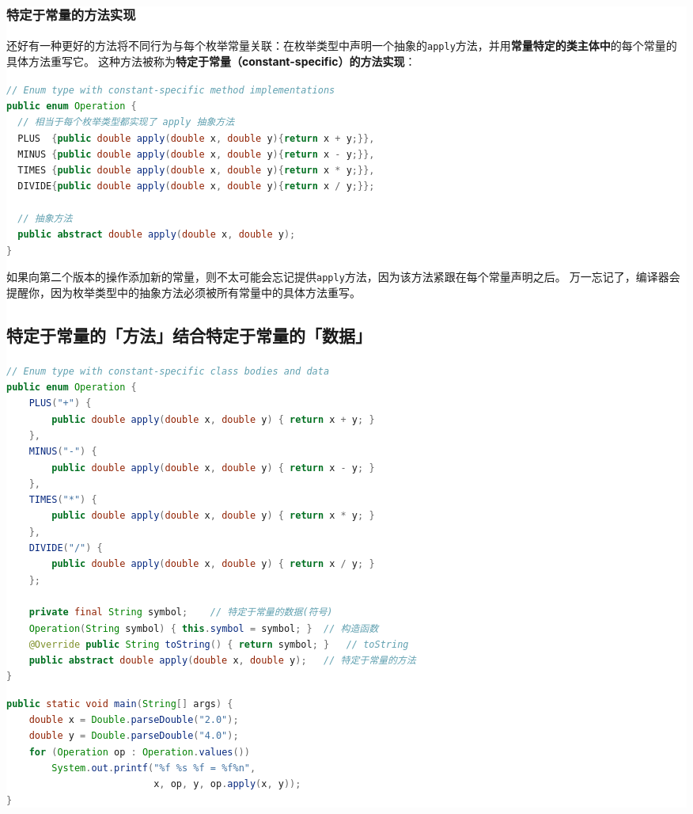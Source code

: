 


### 特定于常量的方法实现

还好有一种更好的方法将不同行为与每个枚举常量关联：在枚举类型中声明一个抽象的`apply`方法，并用**常量特定的类主体中**的每个常量的具体方法重写它。 这种方法被称为**特定于常量（constant-specific）的方法实现**：



```java
// Enum type with constant-specific method implementations
public enum Operation {
  // 相当于每个枚举类型都实现了 apply 抽象方法
  PLUS  {public double apply(double x, double y){return x + y;}},
  MINUS {public double apply(double x, double y){return x - y;}},
  TIMES {public double apply(double x, double y){return x * y;}},
  DIVIDE{public double apply(double x, double y){return x / y;}};
	
  // 抽象方法
  public abstract double apply(double x, double y);
}
```

如果向第二个版本的操作添加新的常量，则不太可能会忘记提供`apply`方法，因为该方法紧跟在每个常量声明之后。 万一忘记了，编译器会提醒你，因为枚举类型中的抽象方法必须被所有常量中的具体方法重写。



## 特定于常量的「方法」结合特定于常量的「数据」



```java
// Enum type with constant-specific class bodies and data
public enum Operation {
    PLUS("+") {
        public double apply(double x, double y) { return x + y; }
    },
    MINUS("-") {
        public double apply(double x, double y) { return x - y; }
    },
    TIMES("*") {
        public double apply(double x, double y) { return x * y; }
    },
    DIVIDE("/") {
        public double apply(double x, double y) { return x / y; }
    };
    
    private final String symbol;	// 特定于常量的数据(符号)
    Operation(String symbol) { this.symbol = symbol; }	// 构造函数
    @Override public String toString() { return symbol; }	// toString 
    public abstract double apply(double x, double y);	// 特定于常量的方法
}
```



```java
public static void main(String[] args) {
    double x = Double.parseDouble("2.0");
    double y = Double.parseDouble("4.0");
    for (Operation op : Operation.values())
        System.out.printf("%f %s %f = %f%n",
                          x, op, y, op.apply(x, y));
}
```
